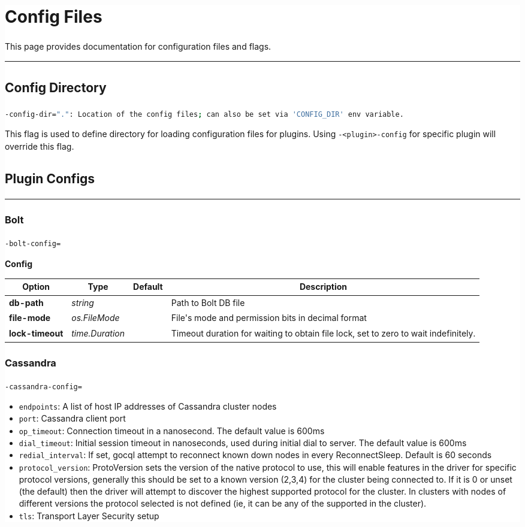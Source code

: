 # Config Files

This page provides documentation for configuration files and flags.

---

## Config Directory

```bash
-config-dir=".": Location of the config files; can also be set via 'CONFIG_DIR' env variable.
```

This flag is used to define directory for loading configuration files for plugins.
Using `-<plugin>-config` for specific plugin will override this flag.  

## Plugin Configs
---



### Bolt

```bash
-bolt-config= 
```

**Config**

| Option | Type | Default | Description |
|---|---|---|---|
| **db-path** | _string_ | | Path to Bolt DB file |
| **file-mode** | _os.FileMode_ | | File's mode and permission bits in decimal format |
| **lock-timeout** | _time.Duration_ | | Timeout duration for waiting to obtain file lock, set to zero to wait indefinitely. |

### Cassandra

```bash
-cassandra-config= 
```

- `endpoints`: A list of host IP addresses of Cassandra cluster nodes
- `port`: Cassandra client port
- `op_timeout`: Connection timeout in a nanosecond. The default value is 600ms
- `dial_timeout`: Initial session timeout in nanoseconds, used during initial dial to server. The default value is 600ms
- `redial_interval`: If set, gocql attempt to reconnect known down nodes in every ReconnectSleep. Default is 60 seconds
- `protocol_version`: ProtoVersion sets the version of the native protocol to use, this will enable features in the driver for specific protocol versions, generally this should be set to a known version (2,3,4) for the cluster being connected to. If it is 0 or unset (the default) then the driver will attempt to discover the highest supported protocol for the cluster. In clusters with nodes of different versions the protocol selected is not defined (ie, it can be any of the supported in the cluster).
- `tls`: Transport Layer Security setup
